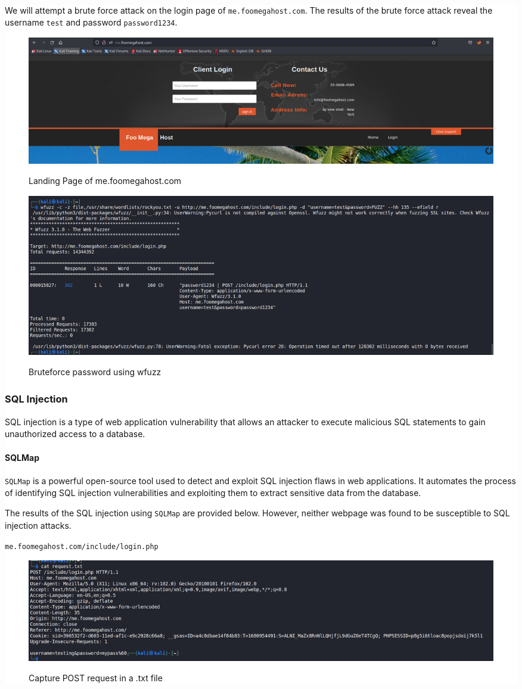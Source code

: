 We will attempt a brute force attack on the login page of `me.foomegahost.com`. The results of the brute force attack reveal the username `test` and password `password1234`.

<figure><img src="../.gitbook/assets/image (32).png" alt=""><figcaption><p>Landing Page of me.foomegahost.com</p></figcaption></figure>

<figure><img src="../.gitbook/assets/image (34).png" alt=""><figcaption><p>Bruteforce password using wfuzz</p></figcaption></figure>

### SQL Injection

SQL injection is a type of web application vulnerability that allows an attacker to execute malicious SQL statements to gain unauthorized access to a database.

#### SQLMap

`SQLMap` is a powerful open-source tool used to detect and exploit SQL injection flaws in web applications. It automates the process of identifying SQL injection vulnerabilities and exploiting them to extract sensitive data from the database.

The results of the SQL injection using `SQLMap` are provided below. However, neither webpage was found to be susceptible to SQL injection attacks.

`me.foomegahost.com/include/login.php`

<figure><img src="../.gitbook/assets/image.png" alt=""><figcaption><p>Capture POST request in a .txt file</p></figcaption></figure>
